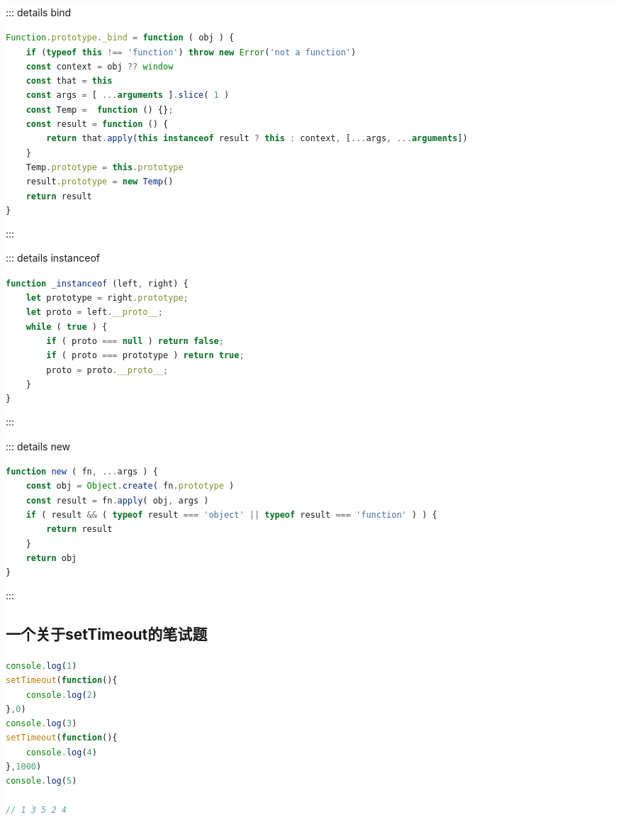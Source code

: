 
::: details bind
```js
Function.prototype._bind = function ( obj ) {
    if (typeof this !== 'function') throw new Error('not a function')
    const context = obj ?? window
    const that = this
    const args = [ ...arguments ].slice( 1 )
    const Temp =  function () {};
    const result = function () {
        return that.apply(this instanceof result ? this : context, [...args, ...arguments])
    }
    Temp.prototype = this.prototype
    result.prototype = new Temp()
    return result
}
```
:::


::: details instanceof
```js
function _instanceof (left, right) {
    let prototype = right.prototype;
    let proto = left.__proto__;
    while ( true ) {
        if ( proto === null ) return false;
        if ( proto === prototype ) return true;
        proto = proto.__proto__;
    }
}
```
:::


::: details new
```js
function new ( fn, ...args ) {
    const obj = Object.create( fn.prototype )
    const result = fn.apply( obj, args )
    if ( result && ( typeof result === 'object' || typeof result === 'function' ) ) {
        return result
    }
    return obj
}
```
:::



## 一个关于setTimeout的笔试题

```js
console.log(1)
setTimeout(function(){
	console.log(2)
},0)
console.log(3)
setTimeout(function(){
	console.log(4)
},1000)
console.log(5)

// 1 3 5 2 4
```
